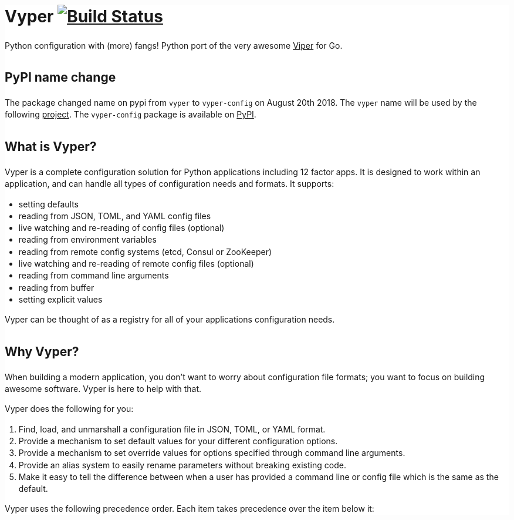 # Vyper [![Build Status](https://travis-ci.org/admiralobvious/vyper.svg?branch=master)](https://travis-ci.org/admiralobvious/vyper)

Python configuration with (more) fangs! Python port of the very awesome [Viper](https://github.com/spf13/viper) for Go.

## PyPI name change
The package changed name on pypi from `vyper` to `vyper-config` on August 20th 2018.
The `vyper` name will be used by the following [project](https://github.com/ethereum/vyper).
The `vyper-config` package is available on [PyPI](https://pypi.org/project/vyper-config/).

## What is Vyper?

Vyper is a complete configuration solution for Python applications including 12 factor apps. It is designed
to work within an application, and can handle all types of configuration needs and formats. It supports:

* setting defaults
* reading from JSON, TOML, and YAML config files
* live watching and re-reading of config files (optional)
* reading from environment variables
* reading from remote config systems (etcd, Consul or ZooKeeper)
* live watching and re-reading of remote config files (optional)
* reading from command line arguments
* reading from buffer
* setting explicit values

Vyper can be thought of as a registry for all of your applications
configuration needs.

## Why Vyper?

When building a modern application, you don’t want to worry about
configuration file formats; you want to focus on building awesome software.
Vyper is here to help with that.

Vyper does the following for you:

1. Find, load, and unmarshall a configuration file in JSON, TOML, or YAML format.
2. Provide a mechanism to set default values for your different
   configuration options.
3. Provide a mechanism to set override values for options specified through
   command line arguments.
4. Provide an alias system to easily rename parameters without breaking existing
   code.
5. Make it easy to tell the difference between when a user has provided a
   command line or config file which is the same as the default.

Vyper uses the following precedence order. Each item takes precedence over the
item below it:
